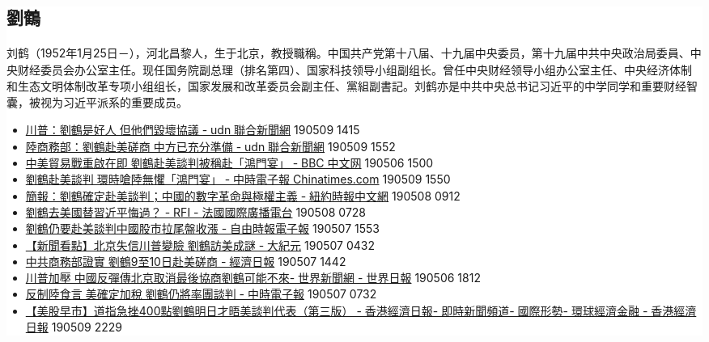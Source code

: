 ## 劉鶴

刘鹤（1952年1月25日－），河北昌黎人，生于北京，教授職稱。中国共产党第十八届、十九届中央委员，第十九届中共中央政治局委員、中央财经委员会办公室主任。现任国务院副总理（排名第四）、国家科技领导小组副组长。曾任中央财经领导小组办公室主任、中央经济体制和生态文明体制改革专项小组组长，国家发展和改革委员会副主任、黨組副書記。刘鹤亦是中共中央总书记习近平的中学同学和重要财经智囊，被视为习近平派系的重要成员。
- [川普：劉鶴是好人 但他們毀壞協議 - udn 聯合新聞網](https://udn.com/news/story/12639/3802551 "川普：劉鶴是好人 但他們毀壞協議 - udn 聯合新聞網") 190509 1415
- [陸商務部：劉鶴赴美磋商 中方已充分準備 - udn 聯合新聞網](https://udn.com/news/story/12639/3802980 "陸商務部：劉鶴赴美磋商 中方已充分準備 - udn 聯合新聞網") 190509 1552
- [中美貿易戰重啟在即 劉鶴赴美談判被稱赴「鴻門宴」 - BBC 中文网](https://www.bbc.com/zhongwen/trad/world-48213173 "中美貿易戰重啟在即 劉鶴赴美談判被稱赴「鴻門宴」 - BBC 中文网") 190506 1500
- [劉鶴赴美談判 環時嗆陸無懼「鴻門宴」 - 中時電子報 Chinatimes.com](https://www.chinatimes.com/realtimenews/20190509003081-260408 "劉鶴赴美談判 環時嗆陸無懼「鴻門宴」 - 中時電子報 Chinatimes.com") 190509 1550
- [簡報：劉鶴確定赴美談判；中國的數字革命與極權主義 - 紐約時報中文網](https://cn.nytimes.com/morning-brief/20190508/us-china-trade-talk-digital-authoritarianism/zh-hant/ "簡報：劉鶴確定赴美談判；中國的數字革命與極權主義 - 紐約時報中文網") 190508 0912
- [劉鶴去美國替習近平悔過？ - RFI - 法國國際廣播電台](http://trad.cn.rfi.fr/%E4%B8%AD%E5%9C%8B/20190508-%E5%8A%89%E9%B6%B4%E5%8E%BB%E7%BE%8E%E5%9C%8B%E6%9B%BF%E7%BF%92%E8%BF%91%E5%B9%B3%E6%82%94%E9%81%8E "劉鶴去美國替習近平悔過？ - RFI - 法國國際廣播電台") 190508 0728
- [劉鶴仍要赴美談判中國股市拉尾盤收漲 - 自由時報電子報](https://ec.ltn.com.tw/article/breakingnews/2782273 "劉鶴仍要赴美談判中國股市拉尾盤收漲 - 自由時報電子報") 190507 1553
- [【新聞看點】北京失信川普變臉 劉鶴訪美成謎 - 大紀元](http://www.epochtimes.com/b5/19/5/6/n11237931.htm "【新聞看點】北京失信川普變臉 劉鶴訪美成謎 - 大紀元") 190507 0432
- [中共商務部證實 劉鶴9至10日赴美磋商 - 經濟日報](https://money.udn.com/money/story/10511/3798279 "中共商務部證實 劉鶴9至10日赴美磋商 - 經濟日報") 190507 1442
- [川普加壓 中國反彈傳北京取消最後協商劉鶴可能不來- 世界新聞網 - 世界日報](https://www.worldjournal.com/6268730/article-%E5%B7%9D%E6%99%AE%E5%8A%A0%E5%A3%93-%E4%B8%AD%E5%9C%8B%E5%8F%8D%E5%BD%88-%E5%82%B3%E5%8C%97%E4%BA%AC%E5%8F%96%E6%B6%88%E6%9C%80%E5%BE%8C%E5%8D%94%E5%95%86-%E5%8A%89%E9%B6%B4%E5%8F%AF%E8%83%BD/ "川普加壓 中國反彈傳北京取消最後協商劉鶴可能不來- 世界新聞網 - 世界日報") 190506 1812
- [反制陸食言 美確定加稅 劉鶴仍將率團談判 - 中時電子報](https://www.chinatimes.com/realtimenews/20190507000953-260408 "反制陸食言 美確定加稅 劉鶴仍將率團談判 - 中時電子報") 190507 0732
- [【美股早市】道指急挫400點劉鶴明日才晤美談判代表（第三版） - 香港經濟日報- 即時新聞頻道- 國際形勢- 環球經濟金融 - 香港經濟日報](https://inews.hket.com/article/2347118/%E3%80%90%E7%BE%8E%E8%82%A1%E6%97%A9%E5%B8%82%E3%80%91%E9%81%93%E6%8C%87%E6%80%A5%E6%8C%AB400%E9%BB%9E%20%E5%8A%89%E9%B6%B4%E6%98%8E%E6%97%A5%E6%89%8D%E6%99%A4%E7%BE%8E%E8%AB%87%E5%88%A4%E4%BB%A3%E8%A1%A8%EF%BC%88%E7%AC%AC%E4%B8%89%E7%89%88%EF%BC%89 "【美股早市】道指急挫400點劉鶴明日才晤美談判代表（第三版） - 香港經濟日報- 即時新聞頻道- 國際形勢- 環球經濟金融 - 香港經濟日報") 190509 2229
